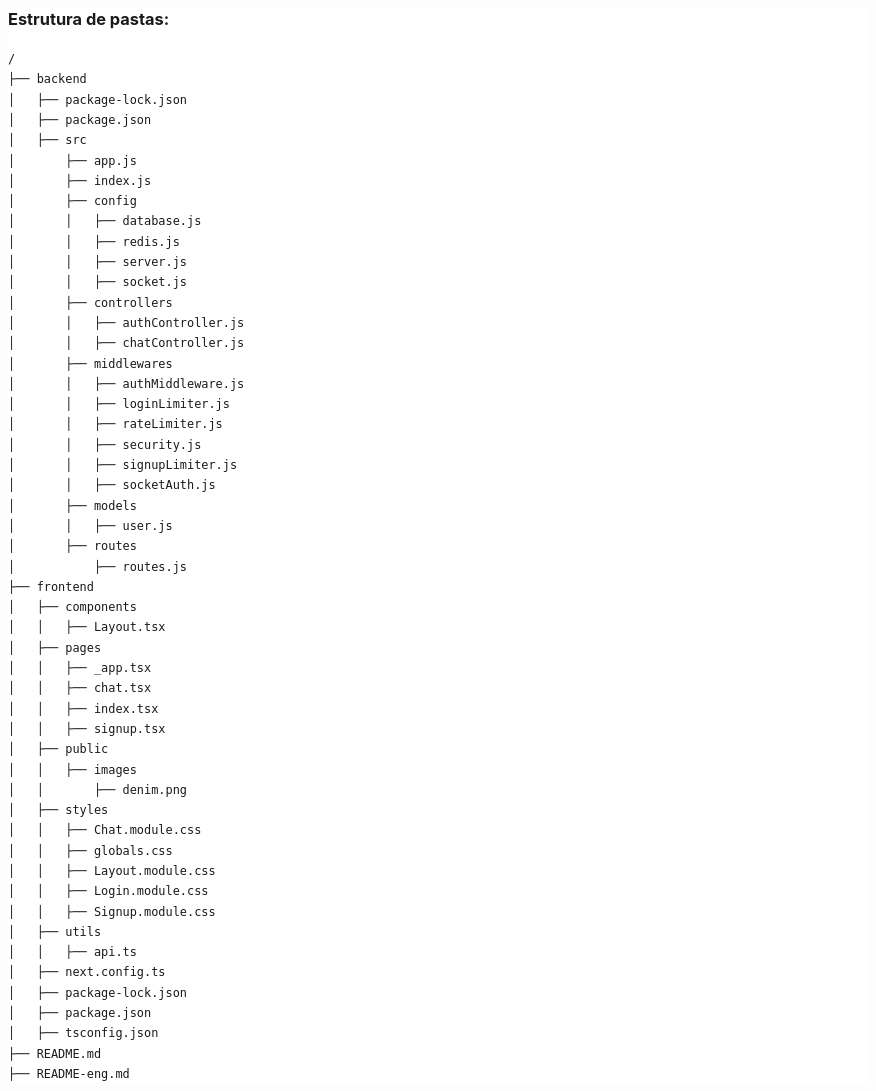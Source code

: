   ### Estrutura de pastas:
```plaintext
/
├── backend
│   ├── package-lock.json
│   ├── package.json
│   ├── src
│       ├── app.js
│       ├── index.js
│       ├── config
│       │   ├── database.js
│       │   ├── redis.js
│       │   ├── server.js
│       │   ├── socket.js
│       ├── controllers
│       │   ├── authController.js
│       │   ├── chatController.js
│       ├── middlewares
│       │   ├── authMiddleware.js
│       │   ├── loginLimiter.js
│       │   ├── rateLimiter.js
│       │   ├── security.js
│       │   ├── signupLimiter.js
│       │   ├── socketAuth.js
│       ├── models
│       │   ├── user.js
│       ├── routes
│           ├── routes.js
├── frontend
│   ├── components
│   │   ├── Layout.tsx
│   ├── pages
│   │   ├── _app.tsx
│   │   ├── chat.tsx
│   │   ├── index.tsx
│   │   ├── signup.tsx
│   ├── public
│   │   ├── images
│   │       ├── denim.png
│   ├── styles
│   │   ├── Chat.module.css
│   │   ├── globals.css
│   │   ├── Layout.module.css
│   │   ├── Login.module.css
│   │   ├── Signup.module.css
│   ├── utils
│   │   ├── api.ts
│   ├── next.config.ts
│   ├── package-lock.json
│   ├── package.json
│   ├── tsconfig.json
├── README.md
├── README-eng.md
```
